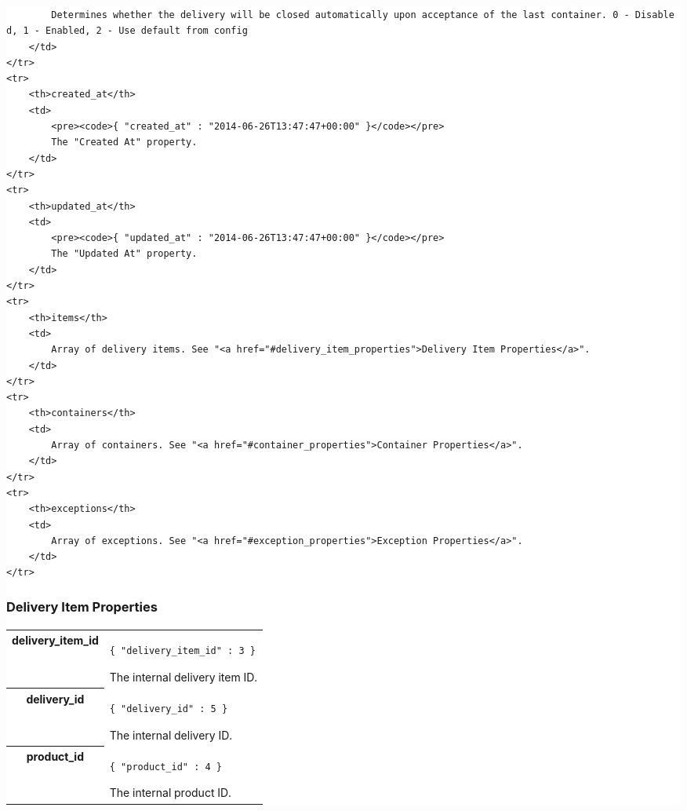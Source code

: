            Determines whether the delivery will be closed automatically upon acceptance of the last container. 0 - Disabled, 1 - Enabled, 2 - Use default from config
        </td>
    </tr>
    <tr>
        <th>created_at</th>
        <td>
            <pre><code>{ "created_at" : "2014-06-26T13:47:47+00:00" }</code></pre>
            The "Created At" property.
        </td>
    </tr>
    <tr>
        <th>updated_at</th>
        <td>
            <pre><code>{ "updated_at" : "2014-06-26T13:47:47+00:00" }</code></pre>
            The "Updated At" property.
        </td>
    </tr>
    <tr>
        <th>items</th>
        <td>
            Array of delivery items. See "<a href="#delivery_item_properties">Delivery Item Properties</a>".
        </td>
    </tr>
    <tr>
        <th>containers</th>
        <td>
            Array of containers. See "<a href="#container_properties">Container Properties</a>".
        </td>
    </tr>
    <tr>
        <th>exceptions</th>
        <td>
            Array of exceptions. See "<a href="#exception_properties">Exception Properties</a>".
        </td>
    </tr>
</tbody>
</table>

<h3 id="delivery_item_properties">
    Delivery Item Properties
</h3>

<table class="table-striped">
<tbody>
    <tr>
        <th>delivery_item_id</th>
        <td>
            <pre><code>{ "delivery_item_id" : 3 }</code></pre>
            The internal delivery item ID.
        </td>
    </tr>
    <tr>
        <th>delivery_id</th>
        <td>
            <pre><code>{ "delivery_id" : 5 }</code></pre>
            The internal delivery ID.
        </td>
    </tr>
    <tr>
        <th>product_id</th>
        <td>
            <pre><code>{ "product_id" : 4 }</code></pre>
            The internal product ID.